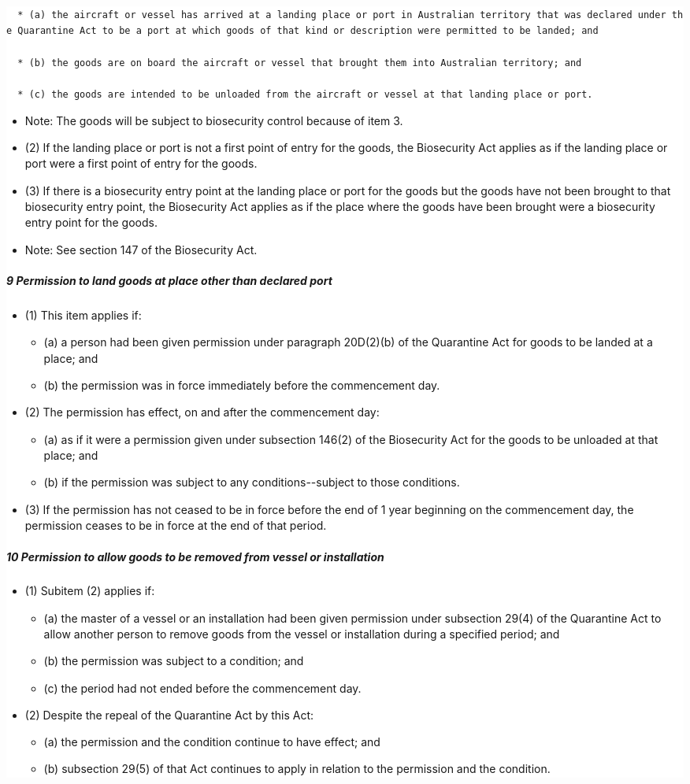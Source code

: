       * (a) the aircraft or vessel has arrived at a landing place or port in Australian territory that was declared under the Quarantine Act to be a port at which goods of that kind or description were permitted to be landed; and

      * (b) the goods are on board the aircraft or vessel that brought them into Australian territory; and

      * (c) the goods are intended to be unloaded from the aircraft or vessel at that landing place or port.

   * Note: The goods will be subject to biosecurity control because of item 3.

   * (2) If the landing place or port is not a first point of entry for the goods, the Biosecurity Act applies as if the landing place or port were a first point of entry for the goods.

   * (3) If there is a biosecurity entry point at the landing place or port for the goods but the goods have not been brought to that biosecurity entry point, the Biosecurity Act applies as if the place where the goods have been brought were a biosecurity entry point for the goods.

   * Note: See section 147 of the Biosecurity Act.

##### 9  Permission to land goods at place other than declared port

   * (1) This item applies if:

      * (a) a person had been given permission under paragraph 20D(2)(b) of the Quarantine Act for goods to be landed at a place; and

      * (b) the permission was in force immediately before the commencement day.

   * (2) The permission has effect, on and after the commencement day:

      * (a) as if it were a permission given under subsection 146(2) of the Biosecurity Act for the goods to be unloaded at that place; and

      * (b) if the permission was subject to any conditions--subject to those conditions.

   * (3) If the permission has not ceased to be in force before the end of 1 year beginning on the commencement day, the permission ceases to be in force at the end of that period.

##### 10  Permission to allow goods to be removed from vessel or installation

   * (1) Subitem (2) applies if:

      * (a) the master of a vessel or an installation had been given permission under subsection 29(4) of the Quarantine Act to allow another person to remove goods from the vessel or installation during a specified period; and

      * (b) the permission was subject to a condition; and

      * (c) the period had not ended before the commencement day.

   * (2) Despite the repeal of the Quarantine Act by this Act:

      * (a) the permission and the condition continue to have effect; and

      * (b) subsection 29(5) of that Act continues to apply in relation to the permission and the condition.
